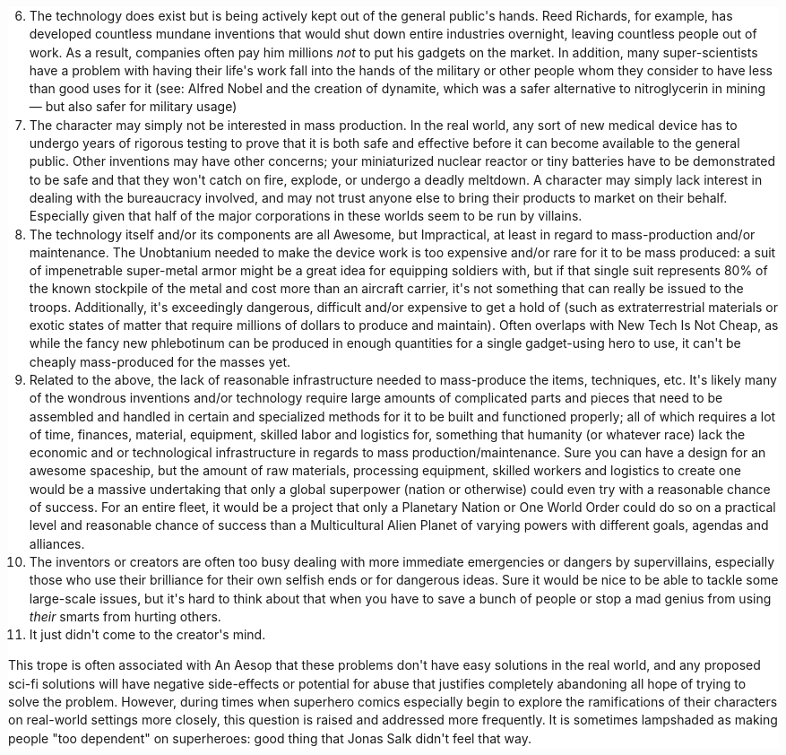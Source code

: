 6.  The technology does exist but is being actively kept out of the general public's hands. Reed Richards, for example, has developed countless mundane inventions that would shut down entire industries overnight, leaving countless people out of work. As a result, companies often pay him millions _not_ to put his gadgets on the market. In addition, many super-scientists have a problem with having their life's work fall into the hands of the military or other people whom they consider to have less than good uses for it (see: Alfred Nobel and the creation of dynamite, which was a safer alternative to nitroglycerin in mining — but also safer for military usage)
7.  The character may simply not be interested in mass production. In the real world, any sort of new medical device has to undergo years of rigorous testing to prove that it is both safe and effective before it can become available to the general public. Other inventions may have other concerns; your miniaturized nuclear reactor or tiny batteries have to be demonstrated to be safe and that they won't catch on fire, explode, or undergo a deadly meltdown. A character may simply lack interest in dealing with the bureaucracy involved, and may not trust anyone else to bring their products to market on their behalf. Especially given that half of the major corporations in these worlds seem to be run by villains.
8.  The technology itself and/or its components are all Awesome, but Impractical, at least in regard to mass-production and/or maintenance. The Unobtanium needed to make the device work is too expensive and/or rare for it to be mass produced: a suit of impenetrable super-metal armor might be a great idea for equipping soldiers with, but if that single suit represents 80% of the known stockpile of the metal and cost more than an aircraft carrier, it's not something that can really be issued to the troops. Additionally, it's exceedingly dangerous, difficult and/or expensive to get a hold of (such as extraterrestrial materials or exotic states of matter that require millions of dollars to produce and maintain). Often overlaps with New Tech Is Not Cheap, as while the fancy new phlebotinum can be produced in enough quantities for a single gadget-using hero to use, it can't be cheaply mass-produced for the masses yet.
9.  Related to the above, the lack of reasonable infrastructure needed to mass-produce the items, techniques, etc. It's likely many of the wondrous inventions and/or technology require large amounts of complicated parts and pieces that need to be assembled and handled in certain and specialized methods for it to be built and functioned properly; all of which requires a lot of time, finances, material, equipment, skilled labor and logistics for, something that humanity (or whatever race) lack the economic and or technological infrastructure in regards to mass production/maintenance. Sure you can have a design for an awesome spaceship, but the amount of raw materials, processing equipment, skilled workers and logistics to create one would be a massive undertaking that only a global superpower (nation or otherwise) could even try with a reasonable chance of success. For an entire fleet, it would be a project that only a Planetary Nation or One World Order could do so on a practical level and reasonable chance of success than a Multicultural Alien Planet of varying powers with different goals, agendas and alliances.
10.  The inventors or creators are often too busy dealing with more immediate emergencies or dangers by supervillains, especially those who use their brilliance for their own selfish ends or for dangerous ideas. Sure it would be nice to be able to tackle some large-scale issues, but it's hard to think about that when you have to save a bunch of people or stop a mad genius from using _their_ smarts from hurting others.
11.  It just didn't come to the creator's mind.

This trope is often associated with An Aesop that these problems don't have easy solutions in the real world, and any proposed sci-fi solutions will have negative side-effects or potential for abuse that justifies completely abandoning all hope of trying to solve the problem. However, during times when superhero comics especially begin to explore the ramifications of their characters on real-world settings more closely, this question is raised and addressed more frequently. It is sometimes lampshaded as making people "too dependent" on superheroes: good thing that Jonas Salk didn't feel that way.
